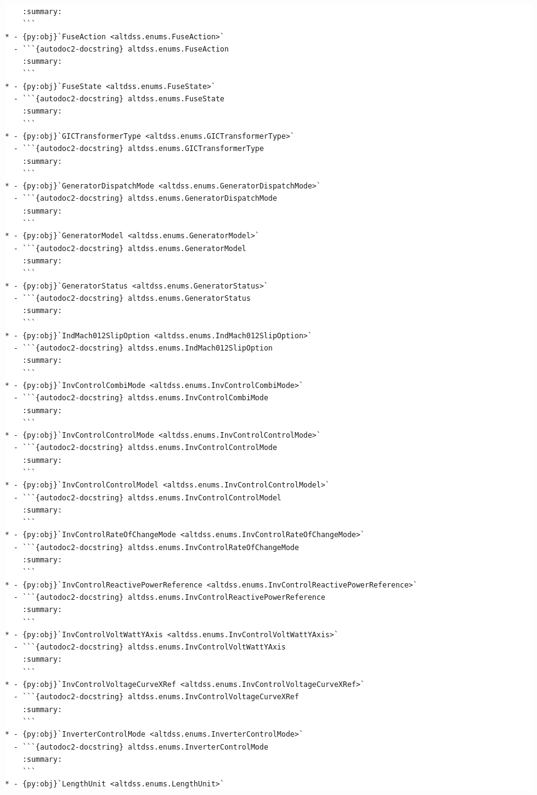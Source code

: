 ````{list-table}
    :summary:
    ```
* - {py:obj}`FuseAction <altdss.enums.FuseAction>`
  - ```{autodoc2-docstring} altdss.enums.FuseAction
    :summary:
    ```
* - {py:obj}`FuseState <altdss.enums.FuseState>`
  - ```{autodoc2-docstring} altdss.enums.FuseState
    :summary:
    ```
* - {py:obj}`GICTransformerType <altdss.enums.GICTransformerType>`
  - ```{autodoc2-docstring} altdss.enums.GICTransformerType
    :summary:
    ```
* - {py:obj}`GeneratorDispatchMode <altdss.enums.GeneratorDispatchMode>`
  - ```{autodoc2-docstring} altdss.enums.GeneratorDispatchMode
    :summary:
    ```
* - {py:obj}`GeneratorModel <altdss.enums.GeneratorModel>`
  - ```{autodoc2-docstring} altdss.enums.GeneratorModel
    :summary:
    ```
* - {py:obj}`GeneratorStatus <altdss.enums.GeneratorStatus>`
  - ```{autodoc2-docstring} altdss.enums.GeneratorStatus
    :summary:
    ```
* - {py:obj}`IndMach012SlipOption <altdss.enums.IndMach012SlipOption>`
  - ```{autodoc2-docstring} altdss.enums.IndMach012SlipOption
    :summary:
    ```
* - {py:obj}`InvControlCombiMode <altdss.enums.InvControlCombiMode>`
  - ```{autodoc2-docstring} altdss.enums.InvControlCombiMode
    :summary:
    ```
* - {py:obj}`InvControlControlMode <altdss.enums.InvControlControlMode>`
  - ```{autodoc2-docstring} altdss.enums.InvControlControlMode
    :summary:
    ```
* - {py:obj}`InvControlControlModel <altdss.enums.InvControlControlModel>`
  - ```{autodoc2-docstring} altdss.enums.InvControlControlModel
    :summary:
    ```
* - {py:obj}`InvControlRateOfChangeMode <altdss.enums.InvControlRateOfChangeMode>`
  - ```{autodoc2-docstring} altdss.enums.InvControlRateOfChangeMode
    :summary:
    ```
* - {py:obj}`InvControlReactivePowerReference <altdss.enums.InvControlReactivePowerReference>`
  - ```{autodoc2-docstring} altdss.enums.InvControlReactivePowerReference
    :summary:
    ```
* - {py:obj}`InvControlVoltWattYAxis <altdss.enums.InvControlVoltWattYAxis>`
  - ```{autodoc2-docstring} altdss.enums.InvControlVoltWattYAxis
    :summary:
    ```
* - {py:obj}`InvControlVoltageCurveXRef <altdss.enums.InvControlVoltageCurveXRef>`
  - ```{autodoc2-docstring} altdss.enums.InvControlVoltageCurveXRef
    :summary:
    ```
* - {py:obj}`InverterControlMode <altdss.enums.InverterControlMode>`
  - ```{autodoc2-docstring} altdss.enums.InverterControlMode
    :summary:
    ```
* - {py:obj}`LengthUnit <altdss.enums.LengthUnit>`
````